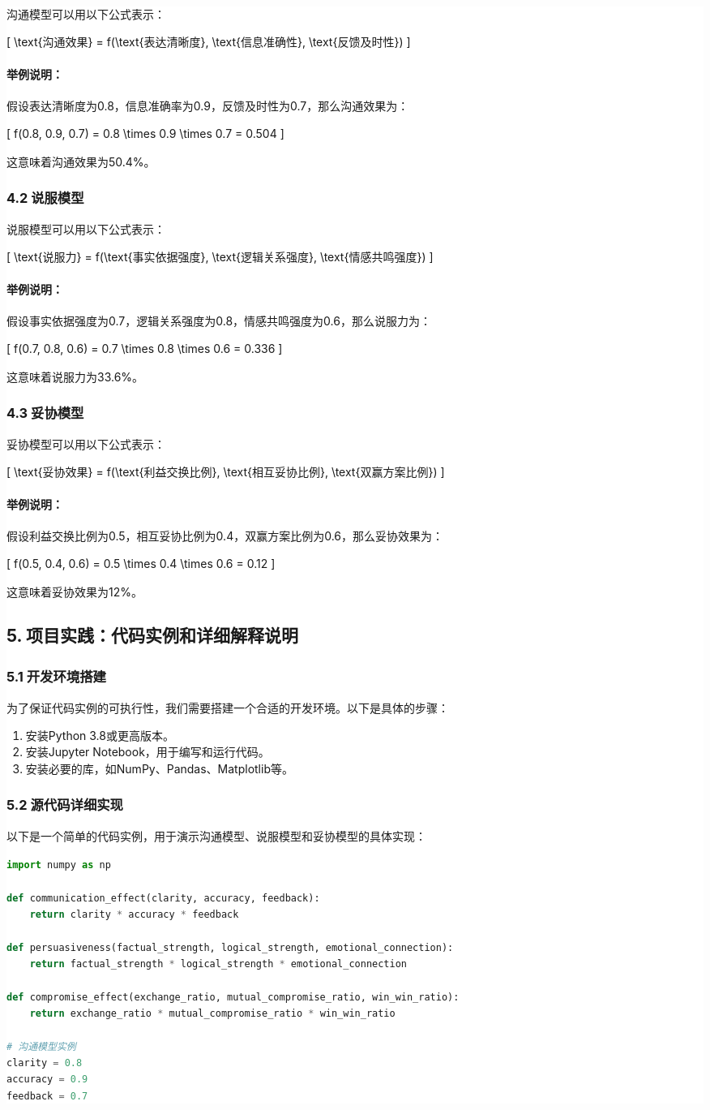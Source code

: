 沟通模型可以用以下公式表示：

\[ \text{沟通效果} = f(\text{表达清晰度}, \text{信息准确性}, \text{反馈及时性}) \]

#### 举例说明：

假设表达清晰度为0.8，信息准确率为0.9，反馈及时性为0.7，那么沟通效果为：

\[ f(0.8, 0.9, 0.7) = 0.8 \times 0.9 \times 0.7 = 0.504 \]

这意味着沟通效果为50.4%。

### 4.2 说服模型

说服模型可以用以下公式表示：

\[ \text{说服力} = f(\text{事实依据强度}, \text{逻辑关系强度}, \text{情感共鸣强度}) \]

#### 举例说明：

假设事实依据强度为0.7，逻辑关系强度为0.8，情感共鸣强度为0.6，那么说服力为：

\[ f(0.7, 0.8, 0.6) = 0.7 \times 0.8 \times 0.6 = 0.336 \]

这意味着说服力为33.6%。

### 4.3 妥协模型

妥协模型可以用以下公式表示：

\[ \text{妥协效果} = f(\text{利益交换比例}, \text{相互妥协比例}, \text{双赢方案比例}) \]

#### 举例说明：

假设利益交换比例为0.5，相互妥协比例为0.4，双赢方案比例为0.6，那么妥协效果为：

\[ f(0.5, 0.4, 0.6) = 0.5 \times 0.4 \times 0.6 = 0.12 \]

这意味着妥协效果为12%。

## 5. 项目实践：代码实例和详细解释说明

### 5.1 开发环境搭建

为了保证代码实例的可执行性，我们需要搭建一个合适的开发环境。以下是具体的步骤：

1. 安装Python 3.8或更高版本。
2. 安装Jupyter Notebook，用于编写和运行代码。
3. 安装必要的库，如NumPy、Pandas、Matplotlib等。

### 5.2 源代码详细实现

以下是一个简单的代码实例，用于演示沟通模型、说服模型和妥协模型的具体实现：

```python
import numpy as np

def communication_effect(clarity, accuracy, feedback):
    return clarity * accuracy * feedback

def persuasiveness(factual_strength, logical_strength, emotional_connection):
    return factual_strength * logical_strength * emotional_connection

def compromise_effect(exchange_ratio, mutual_compromise_ratio, win_win_ratio):
    return exchange_ratio * mutual_compromise_ratio * win_win_ratio

# 沟通模型实例
clarity = 0.8
accuracy = 0.9
feedback = 0.7
```
